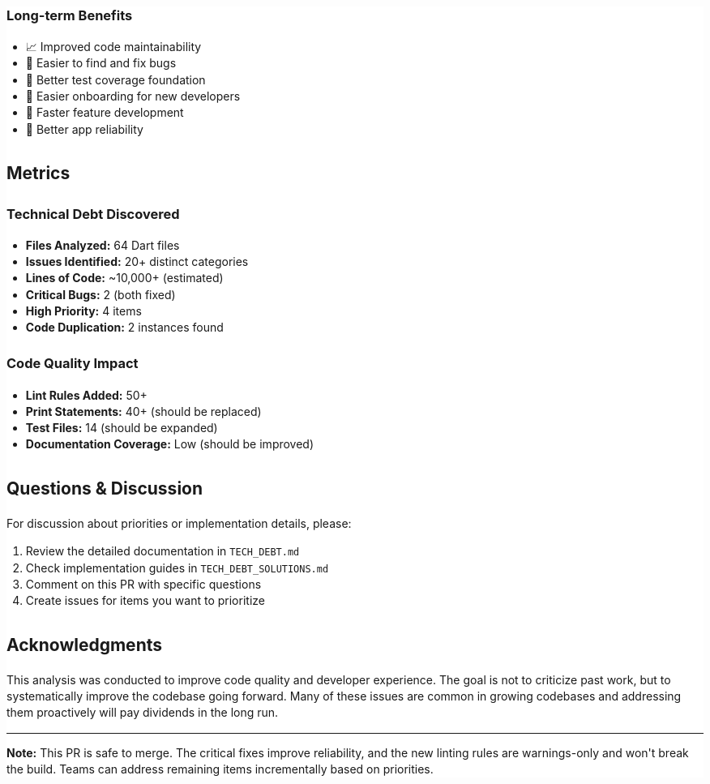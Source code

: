 ### Long-term Benefits
- 📈 Improved code maintainability
- 🐛 Easier to find and fix bugs
- 🧪 Better test coverage foundation
- 👥 Easier onboarding for new developers
- 🚀 Faster feature development
- 📱 Better app reliability

## Metrics

### Technical Debt Discovered
- **Files Analyzed:** 64 Dart files
- **Issues Identified:** 20+ distinct categories
- **Lines of Code:** ~10,000+ (estimated)
- **Critical Bugs:** 2 (both fixed)
- **High Priority:** 4 items
- **Code Duplication:** 2 instances found

### Code Quality Impact
- **Lint Rules Added:** 50+
- **Print Statements:** 40+ (should be replaced)
- **Test Files:** 14 (should be expanded)
- **Documentation Coverage:** Low (should be improved)

## Questions & Discussion

For discussion about priorities or implementation details, please:
1. Review the detailed documentation in `TECH_DEBT.md`
2. Check implementation guides in `TECH_DEBT_SOLUTIONS.md`
3. Comment on this PR with specific questions
4. Create issues for items you want to prioritize

## Acknowledgments

This analysis was conducted to improve code quality and developer experience. The goal is not to criticize past work, but to systematically improve the codebase going forward. Many of these issues are common in growing codebases and addressing them proactively will pay dividends in the long run.

---

**Note:** This PR is safe to merge. The critical fixes improve reliability, and the new linting rules are warnings-only and won't break the build. Teams can address remaining items incrementally based on priorities.
